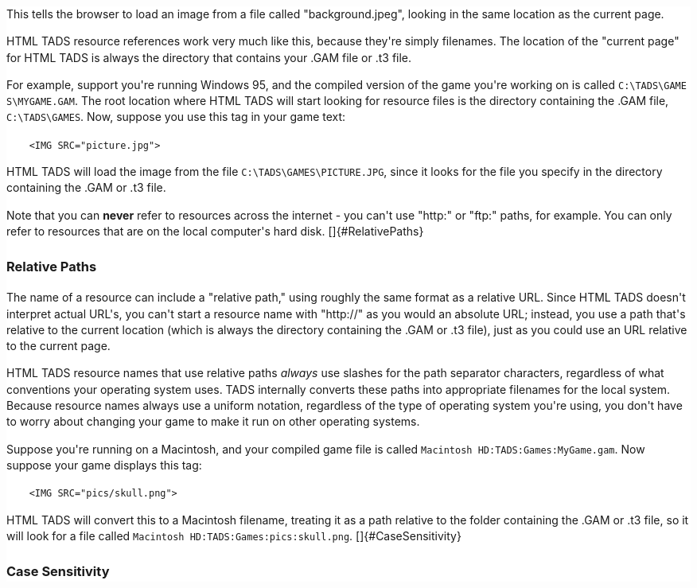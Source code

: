This tells the browser to load an image from a file called
\"background.jpeg\", looking in the same location as the current page.

HTML TADS resource references work very much like this, because they\'re
simply filenames. The location of the \"current page\" for HTML TADS is
always the directory that contains your .GAM file or .t3 file.

For example, support you\'re running Windows 95, and the compiled
version of the game you\'re working on is called
`C:\TADS\GAMES\MYGAME.GAM`. The root location where HTML TADS will start
looking for resource files is the directory containing the .GAM file,
`C:\TADS\GAMES`. Now, suppose you use this tag in your game text:

        <IMG SRC="picture.jpg">

HTML TADS will load the image from the file `C:\TADS\GAMES\PICTURE.JPG`,
since it looks for the file you specify in the directory containing the
.GAM or .t3 file.

Note that you can **never** refer to resources across the internet - you
can\'t use \"http:\" or \"ftp:\" paths, for example. You can only refer
to resources that are on the local computer\'s hard disk.
[]{#RelativePaths}

### Relative Paths

The name of a resource can include a \"relative path,\" using roughly
the same format as a relative URL. Since HTML TADS doesn\'t interpret
actual URL\'s, you can\'t start a resource name with \"http://\" as you
would an absolute URL; instead, you use a path that\'s relative to the
current location (which is always the directory containing the .GAM or
.t3 file), just as you could use an URL relative to the current page.

HTML TADS resource names that use relative paths *always* use slashes
for the path separator characters, regardless of what conventions your
operating system uses. TADS internally converts these paths into
appropriate filenames for the local system. Because resource names
always use a uniform notation, regardless of the type of operating
system you\'re using, you don\'t have to worry about changing your game
to make it run on other operating systems.

Suppose you\'re running on a Macintosh, and your compiled game file is
called `Macintosh HD:TADS:Games:MyGame.gam`. Now suppose your game
displays this tag:

        <IMG SRC="pics/skull.png">

HTML TADS will convert this to a Macintosh filename, treating it as a
path relative to the folder containing the .GAM or .t3 file, so it will
look for a file called `Macintosh HD:TADS:Games:pics:skull.png`.
[]{#CaseSensitivity}

### Case Sensitivity
